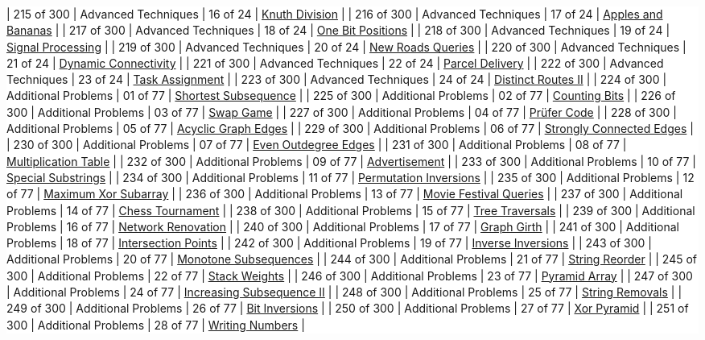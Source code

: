 | 215 of 300 | Advanced Techniques | 16 of 24 | [Knuth Division](https://cses.fi//problemset/task/2088) |
| 216 of 300 | Advanced Techniques | 17 of 24 | [Apples and Bananas](https://cses.fi//problemset/task/2111) |
| 217 of 300 | Advanced Techniques | 18 of 24 | [One Bit Positions](https://cses.fi//problemset/task/2112) |
| 218 of 300 | Advanced Techniques | 19 of 24 | [Signal Processing](https://cses.fi//problemset/task/2113) |
| 219 of 300 | Advanced Techniques | 20 of 24 | [New Roads Queries](https://cses.fi//problemset/task/2101) |
| 220 of 300 | Advanced Techniques | 21 of 24 | [Dynamic Connectivity](https://cses.fi//problemset/task/2133) |
| 221 of 300 | Advanced Techniques | 22 of 24 | [Parcel Delivery](https://cses.fi//problemset/task/2121) |
| 222 of 300 | Advanced Techniques | 23 of 24 | [Task Assignment](https://cses.fi//problemset/task/2129) |
| 223 of 300 | Advanced Techniques | 24 of 24 | [Distinct Routes II](https://cses.fi//problemset/task/2130) |
| 224 of 300 | Additional Problems | 01 of 77 | [Shortest Subsequence](https://cses.fi//problemset/task/1087) |
| 225 of 300 | Additional Problems | 02 of 77 | [Counting Bits](https://cses.fi//problemset/task/1146) |
| 226 of 300 | Additional Problems | 03 of 77 | [Swap Game](https://cses.fi//problemset/task/1670) |
| 227 of 300 | Additional Problems | 04 of 77 | [Prüfer Code](https://cses.fi//problemset/task/1134) |
| 228 of 300 | Additional Problems | 05 of 77 | [Acyclic Graph Edges](https://cses.fi//problemset/task/1756) |
| 229 of 300 | Additional Problems | 06 of 77 | [Strongly Connected Edges](https://cses.fi//problemset/task/2177) |
| 230 of 300 | Additional Problems | 07 of 77 | [Even Outdegree Edges](https://cses.fi//problemset/task/2179) |
| 231 of 300 | Additional Problems | 08 of 77 | [Multiplication Table](https://cses.fi//problemset/task/2422) |
| 232 of 300 | Additional Problems | 09 of 77 | [Advertisement](https://cses.fi//problemset/task/1142) |
| 233 of 300 | Additional Problems | 10 of 77 | [Special Substrings](https://cses.fi//problemset/task/2186) |
| 234 of 300 | Additional Problems | 11 of 77 | [Permutation Inversions](https://cses.fi//problemset/task/2229) |
| 235 of 300 | Additional Problems | 12 of 77 | [Maximum Xor Subarray](https://cses.fi//problemset/task/1655) |
| 236 of 300 | Additional Problems | 13 of 77 | [Movie Festival Queries](https://cses.fi//problemset/task/1664) |
| 237 of 300 | Additional Problems | 14 of 77 | [Chess Tournament](https://cses.fi//problemset/task/1697) |
| 238 of 300 | Additional Problems | 15 of 77 | [Tree Traversals](https://cses.fi//problemset/task/1702) |
| 239 of 300 | Additional Problems | 16 of 77 | [Network Renovation](https://cses.fi//problemset/task/1704) |
| 240 of 300 | Additional Problems | 17 of 77 | [Graph Girth](https://cses.fi//problemset/task/1707) |
| 241 of 300 | Additional Problems | 18 of 77 | [Intersection Points](https://cses.fi//problemset/task/1740) |
| 242 of 300 | Additional Problems | 19 of 77 | [Inverse Inversions](https://cses.fi//problemset/task/2214) |
| 243 of 300 | Additional Problems | 20 of 77 | [Monotone Subsequences](https://cses.fi//problemset/task/2215) |
| 244 of 300 | Additional Problems | 21 of 77 | [String Reorder](https://cses.fi//problemset/task/1743) |
| 245 of 300 | Additional Problems | 22 of 77 | [Stack Weights](https://cses.fi//problemset/task/2425) |
| 246 of 300 | Additional Problems | 23 of 77 | [Pyramid Array](https://cses.fi//problemset/task/1747) |
| 247 of 300 | Additional Problems | 24 of 77 | [Increasing Subsequence II](https://cses.fi//problemset/task/1748) |
| 248 of 300 | Additional Problems | 25 of 77 | [String Removals](https://cses.fi//problemset/task/1149) |
| 249 of 300 | Additional Problems | 26 of 77 | [Bit Inversions](https://cses.fi//problemset/task/1188) |
| 250 of 300 | Additional Problems | 27 of 77 | [Xor Pyramid](https://cses.fi//problemset/task/2419) |
| 251 of 300 | Additional Problems | 28 of 77 | [Writing Numbers](https://cses.fi//problemset/task/1086) |